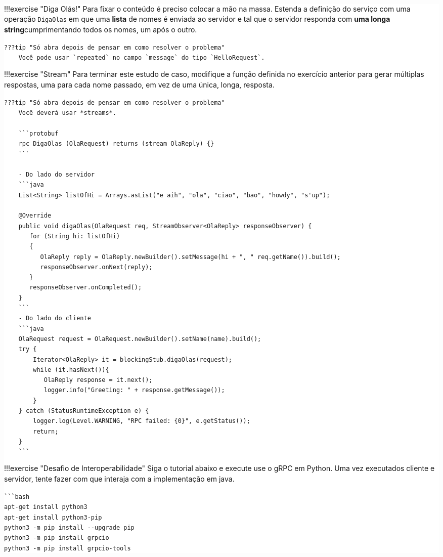 !!!exercise "Diga Olás!"
    Para fixar o conteúdo é preciso colocar a mão na massa. Estenda a definição do serviço com uma operação `DigaOlas` em que uma **lista** de nomes é enviada ao servidor e tal que o servidor responda com **uma longa string**cumprimentando todos os nomes, um após o outro.

    ???tip "Só abra depois de pensar em como resolver o problema"
        Você pode usar `repeated` no campo `message` do tipo `HelloRequest`.


!!!exercise "Stream"
    Para terminar este estudo de caso, modifique a função definida no exercício anterior para gerar múltiplas respostas, uma para cada nome passado, em vez de uma única, longa, resposta.

    ???tip "Só abra depois de pensar em como resolver o problema"
        Você deverá usar *streams*.

        ```protobuf
        rpc DigaOlas (OlaRequest) returns (stream OlaReply) {}
        ```

        - Do lado do servidor   
        ```java
        List<String> listOfHi = Arrays.asList("e aih", "ola", "ciao", "bao", "howdy", "s'up");

        @Override
        public void digaOlas(OlaRequest req, StreamObserver<OlaReply> responseObserver) {
           for (String hi: listOfHi)
           {
              OlaReply reply = OlaReply.newBuilder().setMessage(hi + ", " req.getName()).build();
              responseObserver.onNext(reply);
           }
           responseObserver.onCompleted();
        }
        ```   
        - Do lado do cliente   
        ```java
        OlaRequest request = OlaRequest.newBuilder().setName(name).build();
        try {
            Iterator<OlaReply> it = blockingStub.digaOlas(request);
            while (it.hasNext()){
               OlaReply response = it.next();
               logger.info("Greeting: " + response.getMessage());
            }
        } catch (StatusRuntimeException e) {
            logger.log(Level.WARNING, "RPC failed: {0}", e.getStatus());
            return;
        }
        ```


!!!exercise "Desafio de Interoperabilidade"
    Siga o tutorial abaixo e execute use o gRPC em Python. Uma vez executados cliente e servidor, tente fazer com que interaja com a implementação em java.

    ```bash
    apt-get install python3
    apt-get install python3-pip
    python3 -m pip install --upgrade pip
    python3 -m pip install grpcio
    python3 -m pip install grpcio-tools
